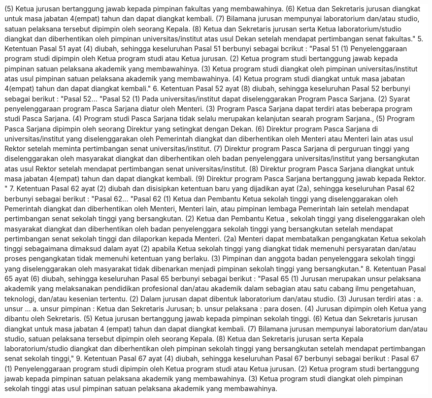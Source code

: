 (5) Ketua jurusan bertanggung jawab kepada pimpinan fakultas yang membawahinya.
(6) Ketua dan Sekretaris jurusan diangkat untuk masa jabatan 4(empat) tahun dan dapat diangkat kembali.
(7) Bilamana jurusan mempunyai laboratorium dan/atau studio, satuan pelaksana tersebut dipimpin oleh seorang Kepala.
(8) Ketua dan Sekretaris jurusan serta Ketua laboratorium/studio diangkat dan diberhentikan oleh pimpinan universitas/institut atas usul Dekan setelah mendapat pertimbangan senat fakultas." 5. Ketentuan Pasal 51 ayat (4) diubah, sehingga keseluruhan Pasal 51 berbunyi sebagai bcrikut : "Pasal 51 (1) Penyelenggaraan program studi dipimpin oleh Ketua program studi atau Ketua jurusan.
(2) Ketua program studi bertanggung jawab kepada pimpinan satuan pelaksana akademik yang membawahinya.
(3) Ketua program studi diangkat oleh pimpinan universitas/institut atas usul pimpinan satuan pelaksana akademik yang membawahinya.
(4) Ketua program studi diangkat untuk masa jabatan 4(empat) tahun dan dapat diangkat kembali." 6. Ketentuan Pasal 52 ayat (8) diubah, sehingga keseluruhan Pasal 52 berbunyi sebagai berikut : "Pasal 52... "Pasal 52 (1) Pada universitas/institut dapat diselenggarakan Program Pasca Sarjana.
(2) Syarat penyelenggaraan program Pasca Sarjana diatur oleh Menteri.
(3) Program Pasca Sarjana dapat terdiri atas beberapa program studi Pasca Sarjana.
(4) Program studi Pasca Sarjana tidak selalu merupakan kelanjutan searah program Sarjana., (5) Program Pasca Sarjana dipimpin oleh seorang Direktur yang setingkat dengan Dekan.
(6) Direktur program Pasca Sarjana di universitas/institut yang diselenggarakan oleh Pemerintah diangkat dan diberhentikan oleh Menteri atau Menteri lain atas usul Rektor setelah meminta pertimbangan senat universitas/institut.
(7) Direktur program Pasca Sarjana di perguruan tinggi yang diselenggarakan oleh masyarakat diangkat dan diberhentikan oleh badan penyelenggara universitas/institut yang bersangkutan atas usul Rektor setelah mendapat pertimbangan senat universitas/institut.
(8) Direktur program Pasca Sarjana diangkat untuk masa jabatan 4(empat) tahun dan dapat diangkat kembali.
(9) Direktur program Pasca Sarjana bertanggung jawab kepada Rektor. " 7. Ketentuan Pasal 62 ayat (2) diubah dan disisipkan ketentuan baru yang dijadikan ayat (2a), sehingga keseluruhan Pasal 62 berbunyi sebagai berikut : "Pasal 62... "Pasal 62 (1) Ketua dan Pembantu Ketua sekolah tinggi yang diselenggarakan oleh Pemerintah diangkat dan diberhentikan oleh Menteri, Menteri lain, atau pimpinan lembaga Pemerintah lain setelah mendapat pertimbangan senat sekolah tinggi yang bersangkutan.
(2) Ketua dan Pembantu Ketua , sekolah tinggi yang diselenggarakan oleh masyarakat diangkat dan diberhentikan oleh badan penyelenggara sekolah tinggi yang bersangkutan setelah mendapat pertimbangan senat sekolah tinggi dan dilaporkan kepada Menteri.
(2a) Menteri dapat membatalkan pengangkatan Ketua sekolah tinggi sebagaimana dimaksud dalam ayat (2) apabila Ketua sekolah tinggi yang diangkat tidak memenuhi persyaratan dan/atau proses pengangkatan tidak memenuhi ketentuan yang berlaku.
(3) Pimpinan dan anggota badan penyelenggara sekolah tinggi yang diselenggarakan oleh masyarakat tidak dibenarkan menjadi pimpinan sekolah tinggi yang bersangkutan." 8. Ketentuan Pasal 65 ayat (6) diubah, sehingga keseluruhan Pasal 65 berbunyi sebagai berikut : "PasaI 65 (1) Jurusan merupakan unsur pelaksana akademik yang melaksanakan pendidikan profesional dan/atau akademik dalam sebagian atau satu cabang ilmu pengetahuan, teknologi, dan/atau kesenian tertentu.
(2) Dalam jurusan dapat dibentuk laboratorium dan/atau studio.
(3) Jurusan terdiri atas :
a. unsur ...
a. unsur pimpinan : Ketua dan Sekretaris Jurusan;
b. unsur pelaksana : para dosen.
(4) Jurusan dipimpin oleh Ketua yang dibantu oleh Sekretaris.
(5) Ketua jurusan bertanggung jawab kepada pimpinan sekolah tinggi.
(6) Ketua dan Sekretaris jurusan diangkat untuk masa jabatan 4 (empat) tahun dan dapat diangkat kembali.
(7) Bilamana jurusan mempunyai laboratorium dan/atau studio, satuan pelaksana tersebut dipimpin oleh seorang Kepala.
(8) Ketua dan Sekretaris jurusan serta Kepala laboratorium/studio diangkat dan diberhentikan oleh pimpinan sekolah tinggi yang bersangkutan setelah mendapat pertimbangan senat sekolah tinggi," 9. Ketentuan Pasal 67 ayat (4) diubah, sehingga keseluruhan Pasal 67 berbunyi sebagai berikut :
Pasal 67
(1) Penyelenggaraan program studi dipimpin oleh Ketua program studi atau Ketua jurusan.
(2) Ketua program studi bertanggung jawab kepada pimpinan satuan pelaksana akademik yang membawahinya.
(3) Ketua program studi diangkat oleh pimpinan sekolah tinggi atas usul pimpinan satuan pelaksana akademik yang membawahinya.